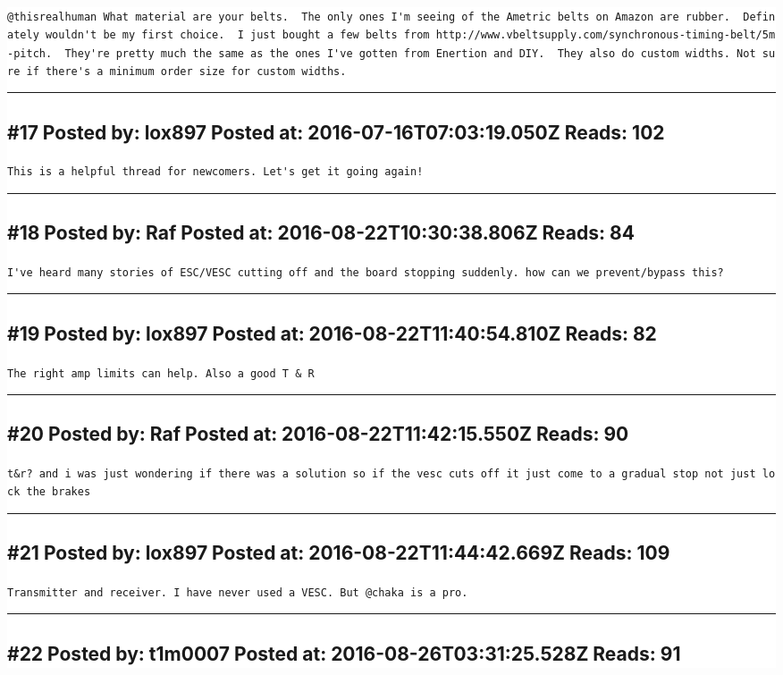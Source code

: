 ```
@thisrealhuman What material are your belts.  The only ones I'm seeing of the Ametric belts on Amazon are rubber.  Definately wouldn't be my first choice.  I just bought a few belts from http://www.vbeltsupply.com/synchronous-timing-belt/5m-pitch.  They're pretty much the same as the ones I've gotten from Enertion and DIY.  They also do custom widths. Not sure if there's a minimum order size for custom widths.
```

---
## \#17 Posted by: lox897 Posted at: 2016-07-16T07:03:19.050Z Reads: 102

```
This is a helpful thread for newcomers. Let's get it going again!
```

---
## \#18 Posted by: Raf Posted at: 2016-08-22T10:30:38.806Z Reads: 84

```
I've heard many stories of ESC/VESC cutting off and the board stopping suddenly. how can we prevent/bypass this?
```

---
## \#19 Posted by: lox897 Posted at: 2016-08-22T11:40:54.810Z Reads: 82

```
The right amp limits can help. Also a good T & R
```

---
## \#20 Posted by: Raf Posted at: 2016-08-22T11:42:15.550Z Reads: 90

```
t&r? and i was just wondering if there was a solution so if the vesc cuts off it just come to a gradual stop not just lock the brakes
```

---
## \#21 Posted by: lox897 Posted at: 2016-08-22T11:44:42.669Z Reads: 109

```
Transmitter and receiver. I have never used a VESC. But @chaka is a pro.
```

---
## \#22 Posted by: t1m0007 Posted at: 2016-08-26T03:31:25.528Z Reads: 91
